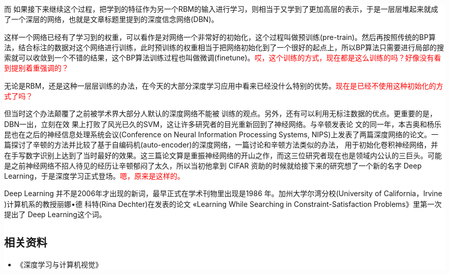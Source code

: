 而 如果接下来继续这个过程，把学到的特征作为另一个RBM的输入进行学习，则相当于又学到了更加高层的表示，于是一层层堆起来就成了一个深层的网络，也就是文章标题里提到的深度信念网络(DBN)。

这样一个网络已经有了学习到的权重，可以看作是对网络一个非常好的初始化，这个过程叫做预训练(pre-train)。然后再按照传统的BP算法，结合标注的数据对这个网络进行训练，此时预训练的权重相当于把网络初始化到了一个很好的起点上，所以BP算法只需要进行局部的搜索就可以收敛到一个不错的结果，这个BP算法训练过程也叫做微调(finetune)。<span style="color:red;">哎，这个训练的方式，现在都是这么训练的吗？好像没有看到提别着重强调的？</span>

无论是RBM，还是这种一层层训练的办法，在今天的大部分深度学习应用中看来已经没什么特别的优势。<span style="color:red;">现在是已经不使用这种初始化的方式了吗？</span>

但当时这个办法颠覆了之前被学术界大部分人默认的深度网络不能被 训练的观点。另外，还有可以利用无标注数据的优点。更重要的是，DBN一出，立刻在效 果上打败了风光已久的SVM，这让许多研究者的目光重新回到了神经网络。与辛顿发表论 文的同一年，本吉奥和杨乐昆也在之后的神经信息处理系统会议(Conference on Neural Information Processing Systems, NIPS)上发表了两篇深度网络的论文。一篇探讨了辛顿的方法并比较了基于自编码机(auto-encoder)的深度网络，一篇讨论和辛顿方法类似的办法， 用于初始化卷积神经网络，并在手写数字识别上达到了当时最好的效果。这三篇论文算是重振神经网络的开山之作，而这三位研究者现在也是领域内公认的三巨头。可能是之前神经网络不招人待见的经历让辛顿郁闷了太久，所以当初他拿到 CIFAR 资助的时候就给接下来的研究想了一个新的名字 Deep Learning，于是深度学习正式登场。<span style="color:red;">嗯，原来是这样的。</span>

Deep Learning 并不是2006年才出现的新词，最早正式在学术刊物里出现是1986 年。加州大学尔湾分校(University of California，Irvine )计算机系的教授丽娜•德 科特(Rina Dechter)在发表的论文 «Learning While Searching in Constraint-Satisfaction Problems》里第一次提出了 Deep Learning这个词。




## 相关资料

- 《深度学习与计算机视觉》
